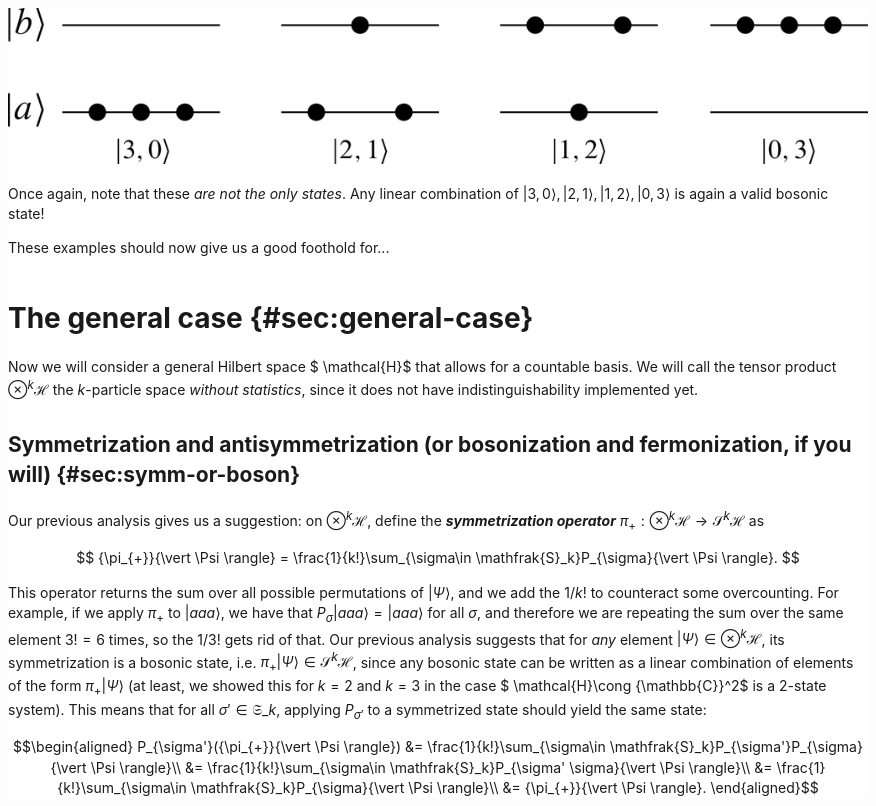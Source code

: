 ![](/assets/posts/fock-2-state/3-state-boson.png)

Once again, note that these *are not the only states*. Any linear
combination of
${\vert 3,0 \rangle},{\vert 2,1 \rangle},{\vert 1,2 \rangle},{\vert 0,3 \rangle}$
is again a valid bosonic state!

These examples should now give us a good foothold for...

The general case {#sec:general-case}
================

Now we will consider a general Hilbert space $ \mathcal{H}$ that allows
for a countable basis. We will call the tensor product
$\otimes^{k} \mathcal{H}$ the $k$-particle space *without statistics*, since it does not have indistinguishability implemented yet.

Symmetrization and antisymmetrization (or bosonization and fermonization, if you will) {#sec:symm-or-boson}
--------------------------------------------------------------------------------------

Our previous analysis gives us a suggestion: on
$\otimes^k \mathcal{H}$, define the ***symmetrization operator***
${\pi_{+}}:\otimes^{k} \mathcal{H}\to  \mathcal{S}^k \mathcal{H}$ as

 $$ {\pi_{+}}{\vert \Psi \rangle} = \frac{1}{k!}\sum_{\sigma\in  \mathfrak{S}_k}P_{\sigma}{\vert \Psi \rangle}. $$

This operator returns the sum over all possible permutations of
${\vert \Psi \rangle}$, and we add the $1/k!$ to counteract some
overcounting. For example, if we apply $\pi_+$ to ${\vert aaa \rangle}$,
we have that $P_{\sigma}{\vert aaa \rangle}={\vert aaa \rangle}$ for all
$\sigma$, and therefore we are repeating the sum over the same element
$3!=6$ times, so the $1/3!$ gets rid of that. Our previous analysis
suggests that for *any* element
${\vert \Psi \rangle}\in \otimes^k \mathcal{H}$, its symmetrization is
a bosonic state, i.e.
$\pi_+{\vert \Psi \rangle}\in  \mathcal{S}^{k} \mathcal{H}$, since any
bosonic state can be written as a linear combination of elements of the
form $\pi_+{\vert \Psi \rangle}$ (at least, we showed this for $k=2$ and
$k=3$ in the case $ \mathcal{H}\cong {\mathbb{C}}^2$ is a $2$-state
system). This means that for all $\sigma'\in  \mathfrak{S}\_k$, applying
$P_{\sigma'}$ to a symmetrized state should yield the same state:


$$\begin{aligned}
    P_{\sigma'}({\pi_{+}}{\vert \Psi \rangle}) &= \frac{1}{k!}\sum_{\sigma\in  \mathfrak{S}_k}P_{\sigma'}P_{\sigma}{\vert \Psi \rangle}\\
    &= \frac{1}{k!}\sum_{\sigma\in  \mathfrak{S}_k}P_{\sigma' \sigma}{\vert \Psi \rangle}\\
    &= \frac{1}{k!}\sum_{\sigma\in  \mathfrak{S}_k}P_{\sigma}{\vert \Psi \rangle}\\
    &= {\pi_{+}}{\vert \Psi \rangle}.
  \end{aligned}$$
